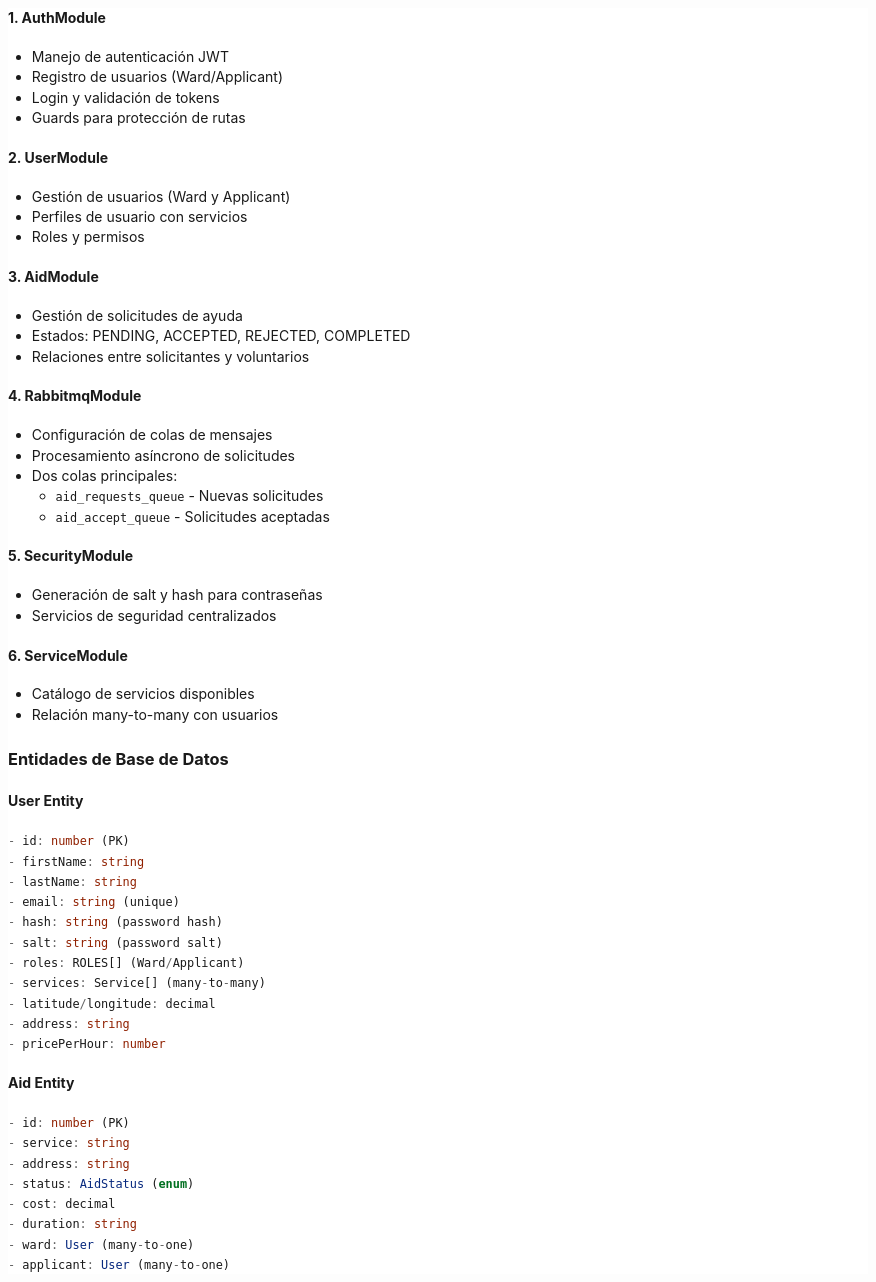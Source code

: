 #### 1. **AuthModule**
- Manejo de autenticación JWT
- Registro de usuarios (Ward/Applicant)
- Login y validación de tokens
- Guards para protección de rutas

#### 2. **UserModule**
- Gestión de usuarios (Ward y Applicant)
- Perfiles de usuario con servicios
- Roles y permisos

#### 3. **AidModule**
- Gestión de solicitudes de ayuda
- Estados: PENDING, ACCEPTED, REJECTED, COMPLETED
- Relaciones entre solicitantes y voluntarios

#### 4. **RabbitmqModule**
- Configuración de colas de mensajes
- Procesamiento asíncrono de solicitudes
- Dos colas principales:
  - `aid_requests_queue` - Nuevas solicitudes
  - `aid_accept_queue` - Solicitudes aceptadas

#### 5. **SecurityModule**
- Generación de salt y hash para contraseñas
- Servicios de seguridad centralizados

#### 6. **ServiceModule**
- Catálogo de servicios disponibles
- Relación many-to-many con usuarios

### Entidades de Base de Datos

#### User Entity
```typescript
- id: number (PK)
- firstName: string
- lastName: string
- email: string (unique)
- hash: string (password hash)
- salt: string (password salt)
- roles: ROLES[] (Ward/Applicant)
- services: Service[] (many-to-many)
- latitude/longitude: decimal
- address: string
- pricePerHour: number
```

#### Aid Entity
```typescript
- id: number (PK)
- service: string
- address: string
- status: AidStatus (enum)
- cost: decimal
- duration: string
- ward: User (many-to-one)
- applicant: User (many-to-one)
```
